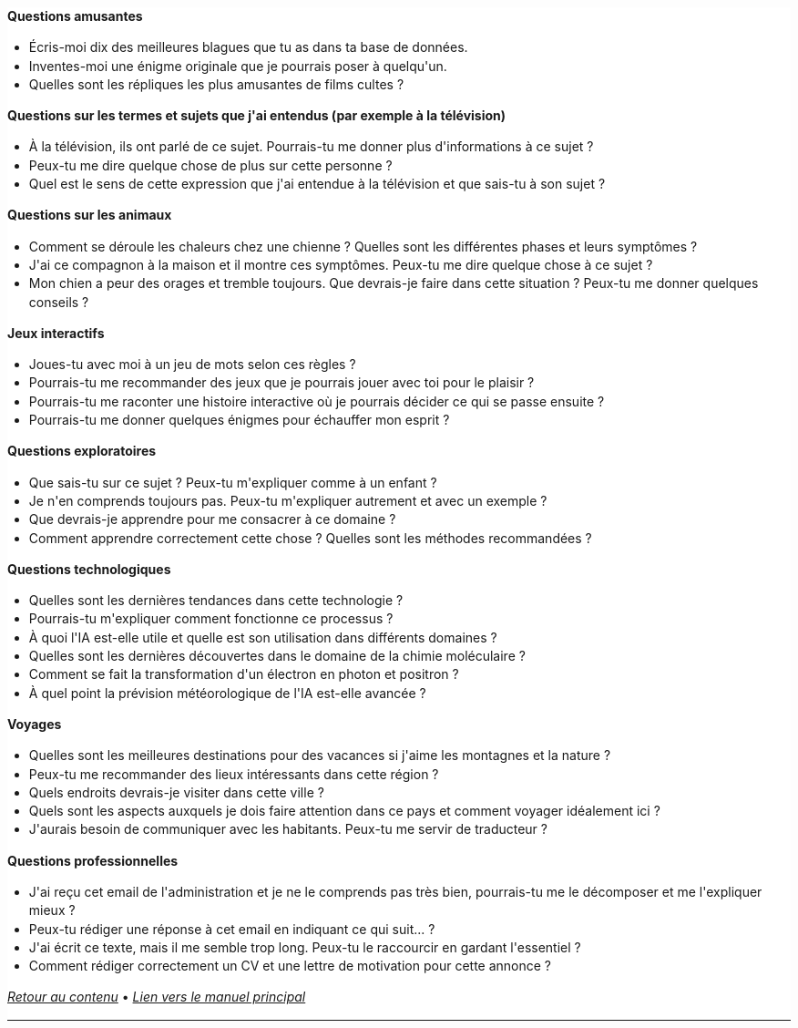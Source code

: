 **Questions amusantes**
- Écris-moi dix des meilleures blagues que tu as dans ta base de données.
- Inventes-moi une énigme originale que je pourrais poser à quelqu'un.
- Quelles sont les répliques les plus amusantes de films cultes ?

**Questions sur les termes et sujets que j'ai entendus (par exemple à la télévision)**
- À la télévision, ils ont parlé de ce sujet. Pourrais-tu me donner plus d'informations à ce sujet ?
- Peux-tu me dire quelque chose de plus sur cette personne ?
- Quel est le sens de cette expression que j'ai entendue à la télévision et que sais-tu à son sujet ?

**Questions sur les animaux**
- Comment se déroule les chaleurs chez une chienne ? Quelles sont les différentes phases et leurs symptômes ?
- J'ai ce compagnon à la maison et il montre ces symptômes. Peux-tu me dire quelque chose à ce sujet ?
- Mon chien a peur des orages et tremble toujours. Que devrais-je faire dans cette situation ? Peux-tu me donner quelques conseils ?

**Jeux interactifs**
- Joues-tu avec moi à un jeu de mots selon ces règles ?
- Pourrais-tu me recommander des jeux que je pourrais jouer avec toi pour le plaisir ?
- Pourrais-tu me raconter une histoire interactive où je pourrais décider ce qui se passe ensuite ?
- Pourrais-tu me donner quelques énigmes pour échauffer mon esprit ?

**Questions exploratoires**
- Que sais-tu sur ce sujet ? Peux-tu m'expliquer comme à un enfant ?
- Je n'en comprends toujours pas. Peux-tu m'expliquer autrement et avec un exemple ?
- Que devrais-je apprendre pour me consacrer à ce domaine ?
- Comment apprendre correctement cette chose ? Quelles sont les méthodes recommandées ?

**Questions technologiques**
- Quelles sont les dernières tendances dans cette technologie ?
- Pourrais-tu m'expliquer comment fonctionne ce processus ?
- À quoi l'IA est-elle utile et quelle est son utilisation dans différents domaines ?
- Quelles sont les dernières découvertes dans le domaine de la chimie moléculaire ?
- Comment se fait la transformation d'un électron en photon et positron ?
- À quel point la prévision météorologique de l'IA est-elle avancée ?

**Voyages**
- Quelles sont les meilleures destinations pour des vacances si j'aime les montagnes et la nature ?
- Peux-tu me recommander des lieux intéressants dans cette région ?
- Quels endroits devrais-je visiter dans cette ville ?
- Quels sont les aspects auxquels je dois faire attention dans ce pays et comment voyager idéalement ici ?
- J'aurais besoin de communiquer avec les habitants. Peux-tu me servir de traducteur ?

**Questions professionnelles**
- J'ai reçu cet email de l'administration et je ne le comprends pas très bien, pourrais-tu me le décomposer et me l'expliquer mieux ?
- Peux-tu rédiger une réponse à cet email en indiquant ce qui suit... ?
- J'ai écrit ce texte, mais il me semble trop long. Peux-tu le raccourcir en gardant l'essentiel ?
- Comment rédiger correctement un CV et une lettre de motivation pour cette annonce ?

[*Retour au contenu*](#table-des-matières) • [*Lien vers le manuel principal*](../EN/AI-manual-en.md)

---
